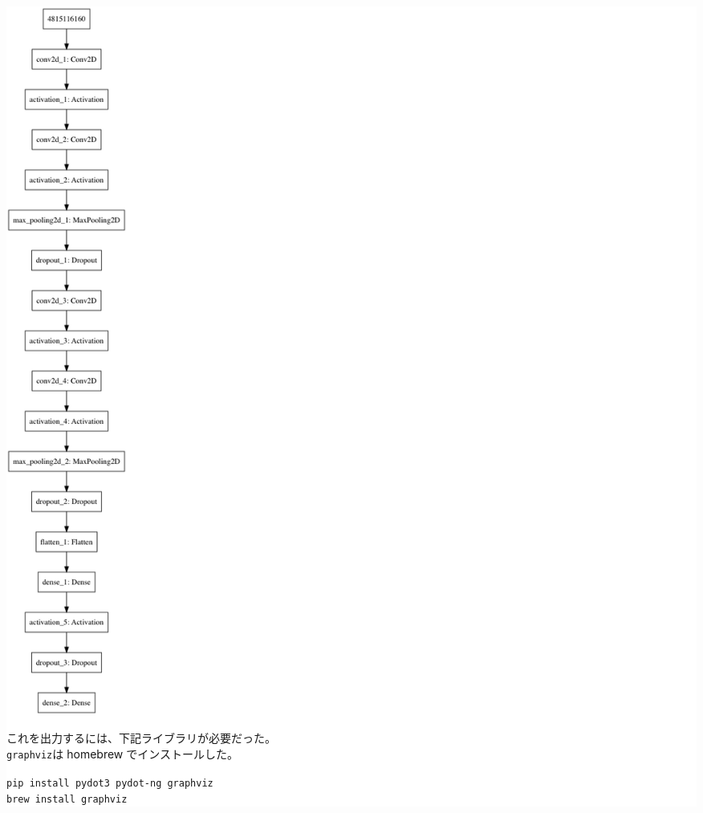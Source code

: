 <img src="images/model.png" width=150>

これを出力するには、下記ライブラリが必要だった。  
`graphviz`は homebrew でインストールした。

```
pip install pydot3 pydot-ng graphviz
brew install graphviz
```
